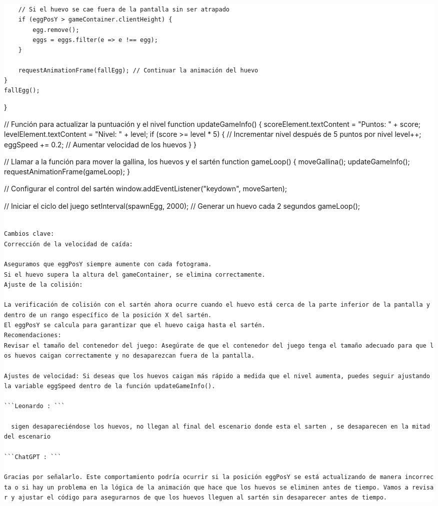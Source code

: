         // Si el huevo se cae fuera de la pantalla sin ser atrapado
        if (eggPosY > gameContainer.clientHeight) {
            egg.remove();
            eggs = eggs.filter(e => e !== egg);
        }

        requestAnimationFrame(fallEgg); // Continuar la animación del huevo
    }
    fallEgg();
}

// Función para actualizar la puntuación y el nivel
function updateGameInfo() {
    scoreElement.textContent = "Puntos: " + score;
    levelElement.textContent = "Nivel: " + level;
    if (score >= level * 5) { // Incrementar nivel después de 5 puntos por nivel
        level++;
        eggSpeed += 0.2; // Aumentar velocidad de los huevos
    }
}

// Llamar a la función para mover la gallina, los huevos y el sartén
function gameLoop() {
    moveGallina();
    updateGameInfo();
    requestAnimationFrame(gameLoop);
}

// Configurar el control del sartén
window.addEventListener("keydown", moveSarten);

// Iniciar el ciclo del juego
setInterval(spawnEgg, 2000); // Generar un huevo cada 2 segundos
gameLoop();

```

Cambios clave:
Corrección de la velocidad de caída:

Aseguramos que eggPosY siempre aumente con cada fotograma.
Si el huevo supera la altura del gameContainer, se elimina correctamente.
Ajuste de la colisión:

La verificación de colisión con el sartén ahora ocurre cuando el huevo está cerca de la parte inferior de la pantalla y dentro de un rango específico de la posición X del sartén.
El eggPosY se calcula para garantizar que el huevo caiga hasta el sartén.
Recomendaciones:
Revisar el tamaño del contenedor del juego: Asegúrate de que el contenedor del juego tenga el tamaño adecuado para que los huevos caigan correctamente y no desaparezcan fuera de la pantalla.

Ajustes de velocidad: Si deseas que los huevos caigan más rápido a medida que el nivel aumenta, puedes seguir ajustando la variable eggSpeed dentro de la función updateGameInfo().

```Leonardo : ``` 

  sigen desapareciéndose los huevos, no llegan al final del escenario donde esta el sarten , se desaparecen en la mitad del escenario 

```ChatGPT : ```

Gracias por señalarlo. Este comportamiento podría ocurrir si la posición eggPosY se está actualizando de manera incorrecta o si hay un problema en la lógica de la animación que hace que los huevos se eliminen antes de tiempo. Vamos a revisar y ajustar el código para asegurarnos de que los huevos lleguen al sartén sin desaparecer antes de tiempo.

```